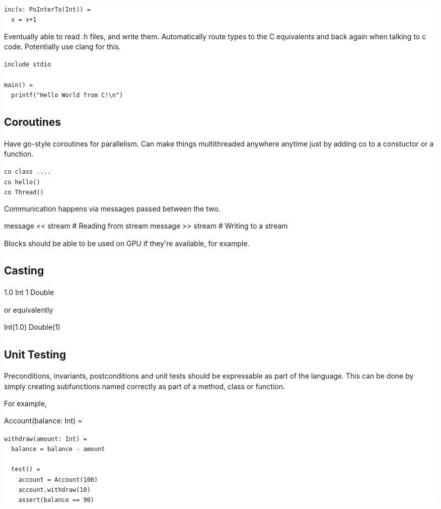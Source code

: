     inc(x: PoInterTo(Int)) = 
      x = x+1

Eventually able to read .h files, and write them. Automatically route types to the C equivalents and back again when talking to c code. Potentially use clang for this.

    include stdio

    main() =
      printf("Hello World from C!\n")


Coroutines
----------

Have go-style coroutines for parallelism. Can make things multithreaded anywhere anytime just by adding co to a constuctor or a function.

    co class ....
    co hello()
    co Thread()

Communication happens via messages passed between the two.

   message << stream   # Reading from stream
   message >> stream   # Writing to a stream

Blocks should be able to be used on GPU if they're available, for example.


Casting
-------

   1.0 Int
   1 Double

or equivalently

   Int(1.0)
   Double(1)


Unit Testing
------------

Preconditions, invariants, postconditions and unit tests should be expressable as part of the language. This can be done by simply creating subfunctions named correctly as part of a method, class or function.

For example,

  Account(balance: Int) =

    withdraw(amount: Int) = 
      balance = balance - amount

      test() = 
        account = Account(100)
        account.withdraw(10)
        assert(balance == 90)
